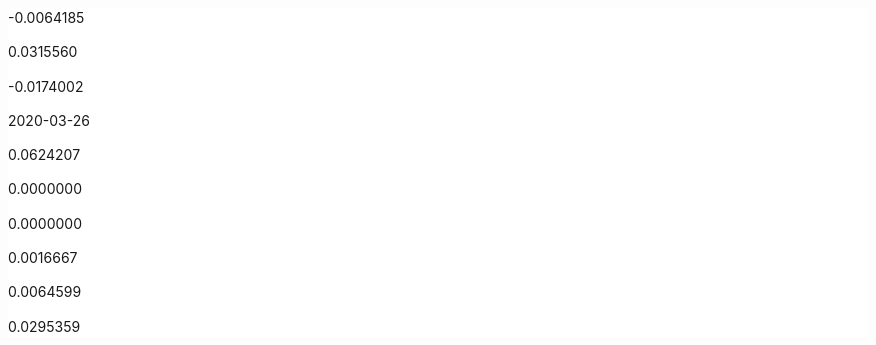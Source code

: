 <td style="text-align:right;">

\-0.0064185

</td>

<td style="text-align:right;">

0.0315560

</td>

<td style="text-align:right;">

\-0.0174002

</td>

</tr>

<tr>

<td style="text-align:left;">

2020-03-26

</td>

<td style="text-align:right;">

0.0624207

</td>

<td style="text-align:right;">

0.0000000

</td>

<td style="text-align:right;">

0.0000000

</td>

<td style="text-align:right;">

0.0016667

</td>

<td style="text-align:right;">

0.0064599

</td>

<td style="text-align:right;">

0.0295359

</td>

<td style="text-align:right;">

